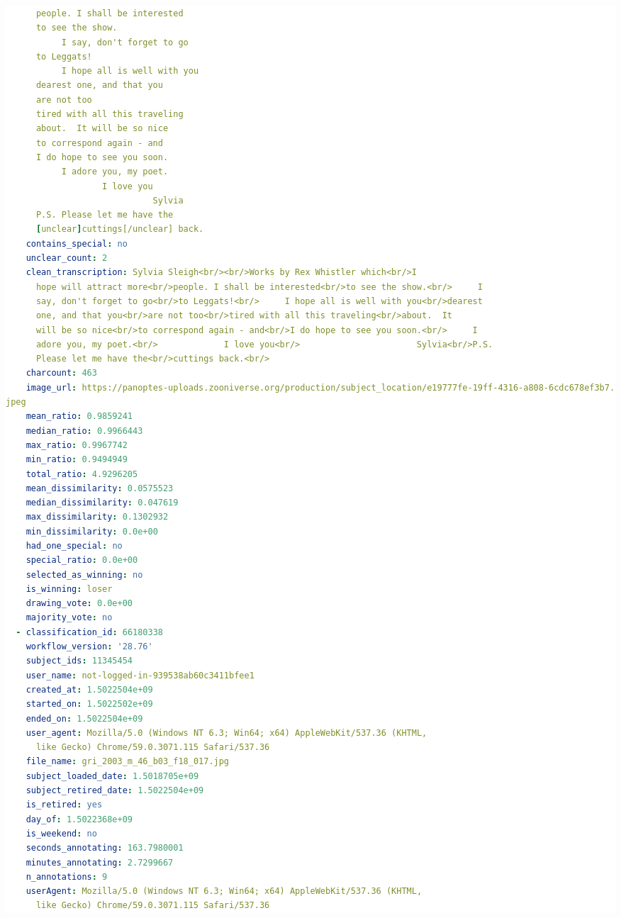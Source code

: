 ```yaml
      people. I shall be interested
      to see the show.
           I say, don't forget to go
      to Leggats!
           I hope all is well with you
      dearest one, and that you
      are not too
      tired with all this traveling
      about.  It will be so nice
      to correspond again - and
      I do hope to see you soon.
           I adore you, my poet.
                   I love you
                             Sylvia
      P.S. Please let me have the
      [unclear]cuttings[/unclear] back.
    contains_special: no
    unclear_count: 2
    clean_transcription: Sylvia Sleigh<br/><br/>Works by Rex Whistler which<br/>I
      hope will attract more<br/>people. I shall be interested<br/>to see the show.<br/>     I
      say, don't forget to go<br/>to Leggats!<br/>     I hope all is well with you<br/>dearest
      one, and that you<br/>are not too<br/>tired with all this traveling<br/>about.  It
      will be so nice<br/>to correspond again - and<br/>I do hope to see you soon.<br/>     I
      adore you, my poet.<br/>             I love you<br/>                       Sylvia<br/>P.S.
      Please let me have the<br/>cuttings back.<br/>
    charcount: 463
    image_url: https://panoptes-uploads.zooniverse.org/production/subject_location/e19777fe-19ff-4316-a808-6cdc678ef3b7.jpeg
    mean_ratio: 0.9859241
    median_ratio: 0.9966443
    max_ratio: 0.9967742
    min_ratio: 0.9494949
    total_ratio: 4.9296205
    mean_dissimilarity: 0.0575523
    median_dissimilarity: 0.047619
    max_dissimilarity: 0.1302932
    min_dissimilarity: 0.0e+00
    had_one_special: no
    special_ratio: 0.0e+00
    selected_as_winning: no
    is_winning: loser
    drawing_vote: 0.0e+00
    majority_vote: no
  - classification_id: 66180338
    workflow_version: '28.76'
    subject_ids: 11345454
    user_name: not-logged-in-939538ab60c3411bfee1
    created_at: 1.5022504e+09
    started_on: 1.5022502e+09
    ended_on: 1.5022504e+09
    user_agent: Mozilla/5.0 (Windows NT 6.3; Win64; x64) AppleWebKit/537.36 (KHTML,
      like Gecko) Chrome/59.0.3071.115 Safari/537.36
    file_name: gri_2003_m_46_b03_f18_017.jpg
    subject_loaded_date: 1.5018705e+09
    subject_retired_date: 1.5022504e+09
    is_retired: yes
    day_of: 1.5022368e+09
    is_weekend: no
    seconds_annotating: 163.7980001
    minutes_annotating: 2.7299667
    n_annotations: 9
    userAgent: Mozilla/5.0 (Windows NT 6.3; Win64; x64) AppleWebKit/537.36 (KHTML,
      like Gecko) Chrome/59.0.3071.115 Safari/537.36
```